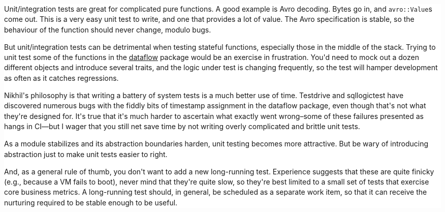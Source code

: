 Unit/integration tests are great for complicated pure functions. A good example
is Avro decoding. Bytes go in, and `avro::Value`s come out. This is a very easy
unit test to write, and one that provides a lot of value. The Avro specification
is stable, so the behaviour of the function should never change, modulo bugs.

But unit/integration tests can be detrimental when testing stateful functions,
especially those in the middle of the stack. Trying to unit test some of the
functions in the [dataflow](/src/dataflow) package would be an exercise in
frustration. You'd need to mock out a dozen different objects and introduce
several traits, and the logic under test is changing frequently, so the test
will hamper development as often as it catches regressions.

Nikhil's philosophy is that writing a battery of system tests is a much better
use of time. Testdrive and sqllogictest have discovered numerous bugs with the
fiddly bits of timestamp assignment in the dataflow package, even though that's
not what they're designed for. It's true that it's much harder to ascertain what
exactly went wrong–some of these failures presented as hangs in CI—but I wager
that you still net save time by not writing overly complicated and brittle unit
tests.

As a module stabilizes and its abstraction boundaries harden, unit
testing becomes more attractive. But be wary of introducing abstraction just
to make unit tests easier to right.

And, as a general rule of thumb, you don't want to add a new long-running test.
Experience suggests that these are quite finicky (e.g., because a VM fails to
boot), never mind that they're quite slow, so they're best limited to a small
set of tests that exercise core business metrics. A long-running test should, in
general, be scheduled as a separate work item, so that it can receive the
nurturing required to be stable enough to be useful.

[CDC]: https://en.wikipedia.org/wiki/Change_data_capture


[Clippy]: https://github.com/rust-lang/rust-clippy
[rustfmt]: https://github.com/rust-lang/rustfmt